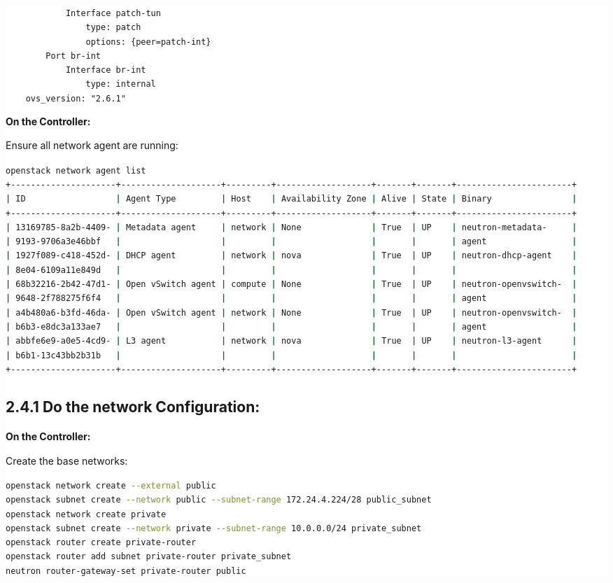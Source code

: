 ```
            Interface patch-tun
                type: patch
                options: {peer=patch-int}
        Port br-int
            Interface br-int
                type: internal
    ovs_version: "2.6.1"
```

**On the Controller:**

Ensure all network agent are running:

```bash
openstack network agent list
+---------------------+--------------------+---------+-------------------+-------+-------+-----------------------+
| ID                  | Agent Type         | Host    | Availability Zone | Alive | State | Binary                |
+---------------------+--------------------+---------+-------------------+-------+-------+-----------------------+
| 13169785-8a2b-4409- | Metadata agent     | network | None              | True  | UP    | neutron-metadata-     |
| 9193-9706a3e46bbf   |                    |         |                   |       |       | agent                 |
| 1927f089-c418-452d- | DHCP agent         | network | nova              | True  | UP    | neutron-dhcp-agent    |
| 8e04-6109a11e849d   |                    |         |                   |       |       |                       |
| 68b32216-2b42-47d1- | Open vSwitch agent | compute | None              | True  | UP    | neutron-openvswitch-  |
| 9648-2f788275f6f4   |                    |         |                   |       |       | agent                 |
| a4b480a6-b3fd-46da- | Open vSwitch agent | network | None              | True  | UP    | neutron-openvswitch-  |
| b6b3-e8dc3a133ae7   |                    |         |                   |       |       | agent                 |
| abbfe6e9-a0e5-4cd9- | L3 agent           | network | nova              | True  | UP    | neutron-l3-agent      |
| b6b1-13c43bb2b31b   |                    |         |                   |       |       |                       |
+---------------------+--------------------+---------+-------------------+-------+-------+-----------------------+
```


## 2.4.1 Do the network Configuration:

**On the Controller:**

Create the base networks:

```bash
openstack network create --external public
openstack subnet create --network public --subnet-range 172.24.4.224/28 public_subnet
openstack network create private
openstack subnet create --network private --subnet-range 10.0.0.0/24 private_subnet
openstack router create private-router
openstack router add subnet private-router private_subnet
neutron router-gateway-set private-router public
```
